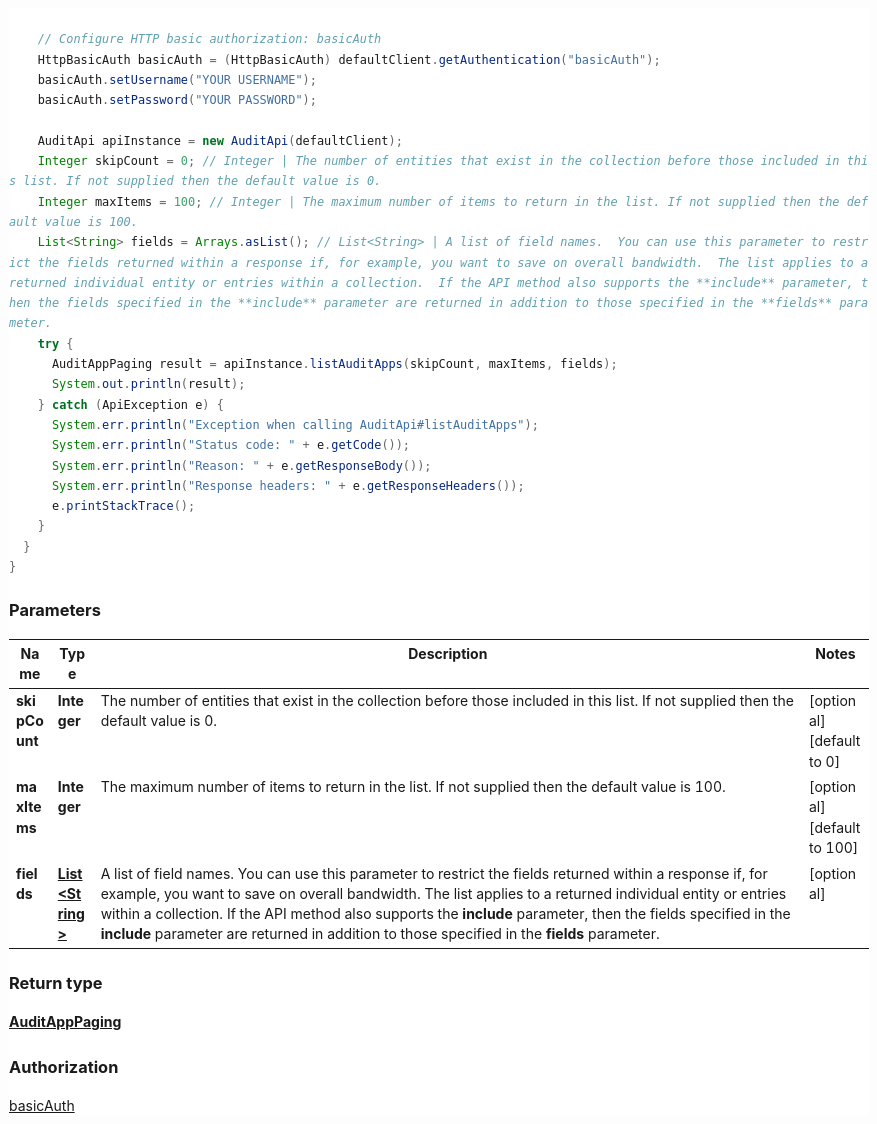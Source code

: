 ```java
    
    // Configure HTTP basic authorization: basicAuth
    HttpBasicAuth basicAuth = (HttpBasicAuth) defaultClient.getAuthentication("basicAuth");
    basicAuth.setUsername("YOUR USERNAME");
    basicAuth.setPassword("YOUR PASSWORD");

    AuditApi apiInstance = new AuditApi(defaultClient);
    Integer skipCount = 0; // Integer | The number of entities that exist in the collection before those included in this list. If not supplied then the default value is 0. 
    Integer maxItems = 100; // Integer | The maximum number of items to return in the list. If not supplied then the default value is 100. 
    List<String> fields = Arrays.asList(); // List<String> | A list of field names.  You can use this parameter to restrict the fields returned within a response if, for example, you want to save on overall bandwidth.  The list applies to a returned individual entity or entries within a collection.  If the API method also supports the **include** parameter, then the fields specified in the **include** parameter are returned in addition to those specified in the **fields** parameter. 
    try {
      AuditAppPaging result = apiInstance.listAuditApps(skipCount, maxItems, fields);
      System.out.println(result);
    } catch (ApiException e) {
      System.err.println("Exception when calling AuditApi#listAuditApps");
      System.err.println("Status code: " + e.getCode());
      System.err.println("Reason: " + e.getResponseBody());
      System.err.println("Response headers: " + e.getResponseHeaders());
      e.printStackTrace();
    }
  }
}
```

### Parameters

Name | Type | Description  | Notes
------------- | ------------- | ------------- | -------------
 **skipCount** | **Integer**| The number of entities that exist in the collection before those included in this list. If not supplied then the default value is 0.  | [optional] [default to 0]
 **maxItems** | **Integer**| The maximum number of items to return in the list. If not supplied then the default value is 100.  | [optional] [default to 100]
 **fields** | [**List&lt;String&gt;**](String.md)| A list of field names.  You can use this parameter to restrict the fields returned within a response if, for example, you want to save on overall bandwidth.  The list applies to a returned individual entity or entries within a collection.  If the API method also supports the **include** parameter, then the fields specified in the **include** parameter are returned in addition to those specified in the **fields** parameter.  | [optional]

### Return type

[**AuditAppPaging**](AuditAppPaging.md)

### Authorization

[basicAuth](../README.md#basicAuth)
